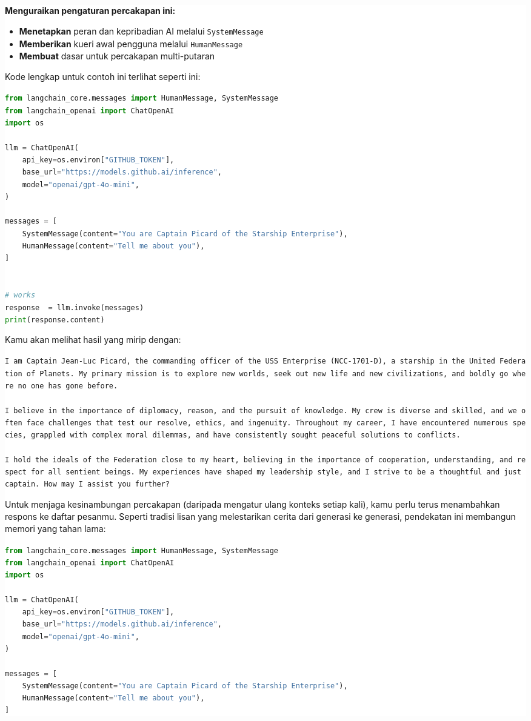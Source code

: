 **Menguraikan pengaturan percakapan ini:**
- **Menetapkan** peran dan kepribadian AI melalui `SystemMessage`
- **Memberikan** kueri awal pengguna melalui `HumanMessage`
- **Membuat** dasar untuk percakapan multi-putaran

Kode lengkap untuk contoh ini terlihat seperti ini:

```python
from langchain_core.messages import HumanMessage, SystemMessage
from langchain_openai import ChatOpenAI
import os

llm = ChatOpenAI(
    api_key=os.environ["GITHUB_TOKEN"],
    base_url="https://models.github.ai/inference",
    model="openai/gpt-4o-mini",
)

messages = [
    SystemMessage(content="You are Captain Picard of the Starship Enterprise"),
    HumanMessage(content="Tell me about you"),
]


# works
response  = llm.invoke(messages)
print(response.content)
```

Kamu akan melihat hasil yang mirip dengan:

```text
I am Captain Jean-Luc Picard, the commanding officer of the USS Enterprise (NCC-1701-D), a starship in the United Federation of Planets. My primary mission is to explore new worlds, seek out new life and new civilizations, and boldly go where no one has gone before. 

I believe in the importance of diplomacy, reason, and the pursuit of knowledge. My crew is diverse and skilled, and we often face challenges that test our resolve, ethics, and ingenuity. Throughout my career, I have encountered numerous species, grappled with complex moral dilemmas, and have consistently sought peaceful solutions to conflicts.

I hold the ideals of the Federation close to my heart, believing in the importance of cooperation, understanding, and respect for all sentient beings. My experiences have shaped my leadership style, and I strive to be a thoughtful and just captain. How may I assist you further?
```

Untuk menjaga kesinambungan percakapan (daripada mengatur ulang konteks setiap kali), kamu perlu terus menambahkan respons ke daftar pesanmu. Seperti tradisi lisan yang melestarikan cerita dari generasi ke generasi, pendekatan ini membangun memori yang tahan lama:

```python
from langchain_core.messages import HumanMessage, SystemMessage
from langchain_openai import ChatOpenAI
import os

llm = ChatOpenAI(
    api_key=os.environ["GITHUB_TOKEN"],
    base_url="https://models.github.ai/inference",
    model="openai/gpt-4o-mini",
)

messages = [
    SystemMessage(content="You are Captain Picard of the Starship Enterprise"),
    HumanMessage(content="Tell me about you"),
]


```